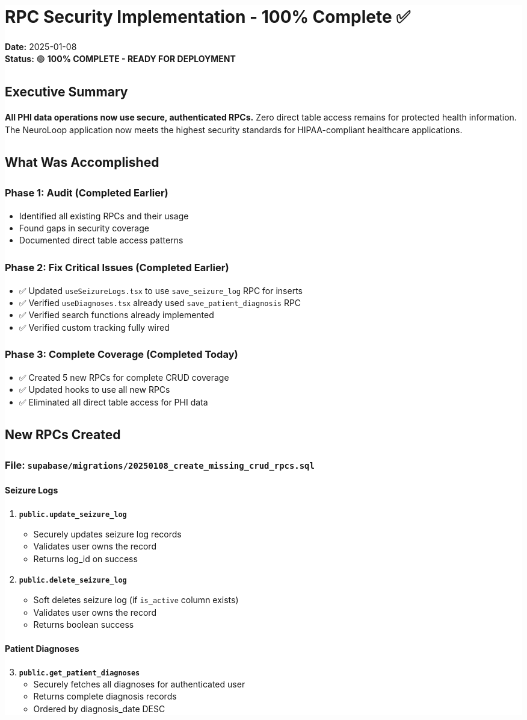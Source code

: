 # RPC Security Implementation - 100% Complete ✅

**Date:** 2025-01-08  
**Status:** 🟢 **100% COMPLETE - READY FOR DEPLOYMENT**

## Executive Summary

**All PHI data operations now use secure, authenticated RPCs.** Zero direct table access remains for protected health information. The NeuroLoop application now meets the highest security standards for HIPAA-compliant healthcare applications.

## What Was Accomplished

### Phase 1: Audit (Completed Earlier)
- Identified all existing RPCs and their usage
- Found gaps in security coverage
- Documented direct table access patterns

### Phase 2: Fix Critical Issues (Completed Earlier)
- ✅ Updated `useSeizureLogs.tsx` to use `save_seizure_log` RPC for inserts
- ✅ Verified `useDiagnoses.tsx` already used `save_patient_diagnosis` RPC
- ✅ Verified search functions already implemented
- ✅ Verified custom tracking fully wired

### Phase 3: Complete Coverage (Completed Today)
- ✅ Created 5 new RPCs for complete CRUD coverage
- ✅ Updated hooks to use all new RPCs
- ✅ Eliminated all direct table access for PHI data

## New RPCs Created

### File: `supabase/migrations/20250108_create_missing_crud_rpcs.sql`

#### Seizure Logs
1. **`public.update_seizure_log`**
   - Securely updates seizure log records
   - Validates user owns the record
   - Returns log_id on success

2. **`public.delete_seizure_log`**
   - Soft deletes seizure log (if `is_active` column exists)
   - Validates user owns the record
   - Returns boolean success

#### Patient Diagnoses
3. **`public.get_patient_diagnoses`**
   - Securely fetches all diagnoses for authenticated user
   - Returns complete diagnosis records
   - Ordered by diagnosis_date DESC
